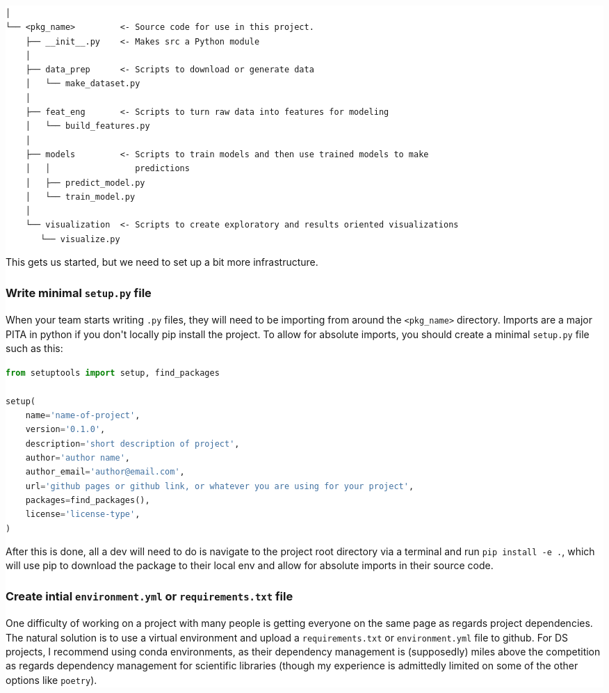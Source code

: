 ```
│
└── <pkg_name>         <- Source code for use in this project.
    ├── __init__.py    <- Makes src a Python module
    │
    ├── data_prep      <- Scripts to download or generate data
    │   └── make_dataset.py
    │
    ├── feat_eng       <- Scripts to turn raw data into features for modeling
    │   └── build_features.py
    │
    ├── models         <- Scripts to train models and then use trained models to make
    │   │                 predictions
    │   ├── predict_model.py
    │   └── train_model.py
    │
    └── visualization  <- Scripts to create exploratory and results oriented visualizations
       └── visualize.py
```
This gets us started, but we need to set up a bit more infrastructure.

### Write minimal `setup.py` file
When your team starts writing `.py` files, they will need to be importing from around the `<pkg_name>` directory. Imports are a major PITA in python if you don't locally pip install the project. To allow for absolute imports, you should create a minimal `setup.py` file such as this:

```python
from setuptools import setup, find_packages

setup(
    name='name-of-project',
    version='0.1.0',
    description='short description of project',
    author='author name',
    author_email='author@email.com',
    url='github pages or github link, or whatever you are using for your project',
    packages=find_packages(),
    license='license-type',
)
```
After this is done, all a dev will need to do is navigate to the project root directory via a terminal and run `pip install -e .`, which will use pip to download the package to their local env and allow for absolute imports in their source code.

### Create intial `environment.yml` or `requirements.txt` file
One difficulty of working on a project with many people is getting everyone on the same page as regards project dependencies. The natural solution is to use a virtual environment and upload a `requirements.txt` or `environment.yml` file to github. For DS projects, I recommend using conda environments, as their dependency management is (supposedly) miles above the competition as regards dependency management for scientific libraries (though my experience is admittedly limited on some of the other options like `poetry`). 
